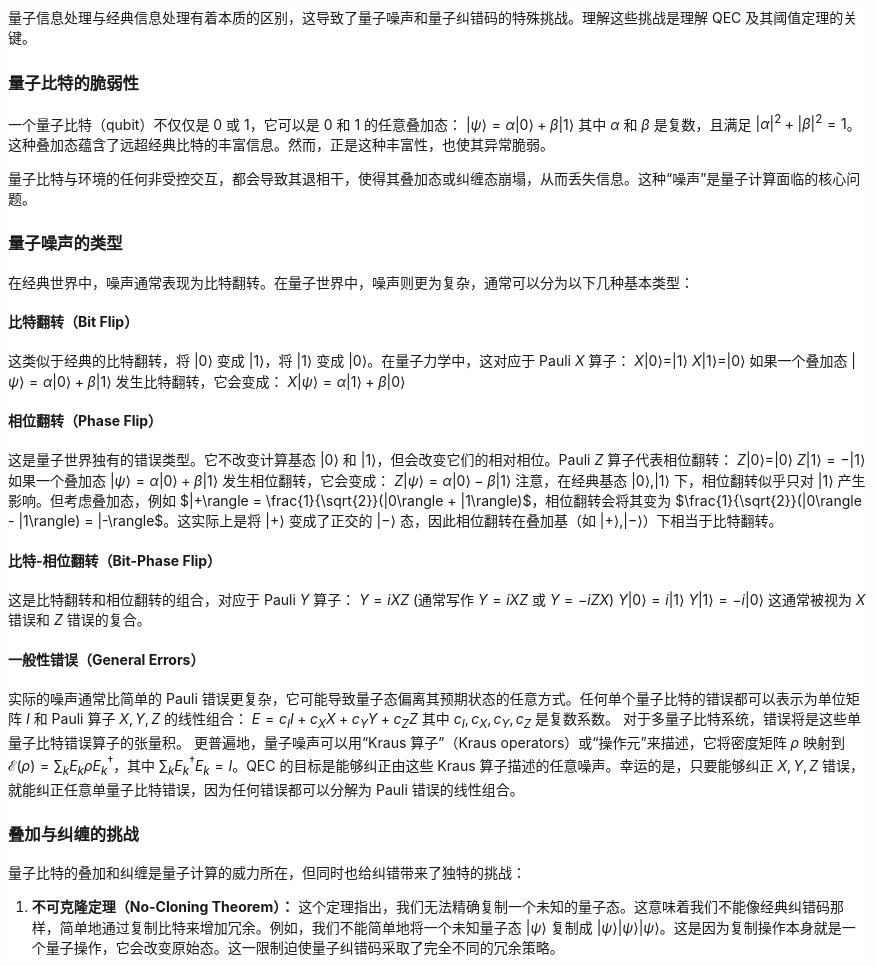 量子信息处理与经典信息处理有着本质的区别，这导致了量子噪声和量子纠错码的特殊挑战。理解这些挑战是理解 QEC 及其阈值定理的关键。

### 量子比特的脆弱性

一个量子比特（qubit）不仅仅是 0 或 1，它可以是 0 和 1 的任意叠加态：
$|\psi\rangle = \alpha|0\rangle + \beta|1\rangle$
其中 $\alpha$ 和 $\beta$ 是复数，且满足 $|\alpha|^2 + |\beta|^2 = 1$。
这种叠加态蕴含了远超经典比特的丰富信息。然而，正是这种丰富性，也使其异常脆弱。

量子比特与环境的任何非受控交互，都会导致其退相干，使得其叠加态或纠缠态崩塌，从而丢失信息。这种“噪声”是量子计算面临的核心问题。

### 量子噪声的类型

在经典世界中，噪声通常表现为比特翻转。在量子世界中，噪声则更为复杂，通常可以分为以下几种基本类型：

#### 比特翻转（Bit Flip）
这类似于经典的比特翻转，将 $|0\rangle$ 变成 $|1\rangle$，将 $|1\rangle$ 变成 $|0\rangle$。在量子力学中，这对应于 Pauli $X$ 算子：
$X|0\rangle = |1\rangle$
$X|1\rangle = |0\rangle$
如果一个叠加态 $|\psi\rangle = \alpha|0\rangle + \beta|1\rangle$ 发生比特翻转，它会变成：
$X|\psi\rangle = \alpha|1\rangle + \beta|0\rangle$

#### 相位翻转（Phase Flip）
这是量子世界独有的错误类型。它不改变计算基态 $|0\rangle$ 和 $|1\rangle$，但会改变它们的相对相位。Pauli $Z$ 算子代表相位翻转：
$Z|0\rangle = |0\rangle$
$Z|1\rangle = -|1\rangle$
如果一个叠加态 $|\psi\rangle = \alpha|0\rangle + \beta|1\rangle$ 发生相位翻转，它会变成：
$Z|\psi\rangle = \alpha|0\rangle - \beta|1\rangle$
注意，在经典基态 $|0\rangle, |1\rangle$ 下，相位翻转似乎只对 $|1\rangle$ 产生影响。但考虑叠加态，例如 $|+\rangle = \frac{1}{\sqrt{2}}(|0\rangle + |1\rangle)$，相位翻转会将其变为 $\frac{1}{\sqrt{2}}(|0\rangle - |1\rangle) = |-\rangle$。这实际上是将 $|+\rangle$ 变成了正交的 $|-\rangle$ 态，因此相位翻转在叠加基（如 $|+\rangle, |-\rangle$）下相当于比特翻转。

#### 比特-相位翻转（Bit-Phase Flip）
这是比特翻转和相位翻转的组合，对应于 Pauli $Y$ 算子：
$Y = iXZ$ (通常写作 $Y = iXZ$ 或 $Y = -iZX$)
$Y|0\rangle = i|1\rangle$
$Y|1\rangle = -i|0\rangle$
这通常被视为 $X$ 错误和 $Z$ 错误的复合。

#### 一般性错误（General Errors）
实际的噪声通常比简单的 Pauli 错误更复杂，它可能导致量子态偏离其预期状态的任意方式。任何单个量子比特的错误都可以表示为单位矩阵 $I$ 和 Pauli 算子 $X, Y, Z$ 的线性组合：
$E = c_I I + c_X X + c_Y Y + c_Z Z$
其中 $c_I, c_X, c_Y, c_Z$ 是复数系数。
对于多量子比特系统，错误将是这些单量子比特错误算子的张量积。
更普遍地，量子噪声可以用“Kraus 算子”（Kraus operators）或“操作元”来描述，它将密度矩阵 $\rho$ 映射到 $\mathcal{E}(\rho) = \sum_k E_k \rho E_k^\dagger$，其中 $\sum_k E_k^\dagger E_k = I$。QEC 的目标是能够纠正由这些 Kraus 算子描述的任意噪声。幸运的是，只要能够纠正 $X, Y, Z$ 错误，就能纠正任意单量子比特错误，因为任何错误都可以分解为 Pauli 错误的线性组合。

### 叠加与纠缠的挑战

量子比特的叠加和纠缠是量子计算的威力所在，但同时也给纠错带来了独特的挑战：

1.  **不可克隆定理（No-Cloning Theorem）：** 这个定理指出，我们无法精确复制一个未知的量子态。这意味着我们不能像经典纠错码那样，简单地通过复制比特来增加冗余。例如，我们不能简单地将一个未知量子态 $|\psi\rangle$ 复制成 $|\psi\rangle |\psi\rangle |\psi\rangle$。这是因为复制操作本身就是一个量子操作，它会改变原始态。这一限制迫使量子纠错码采取了完全不同的冗余策略。
